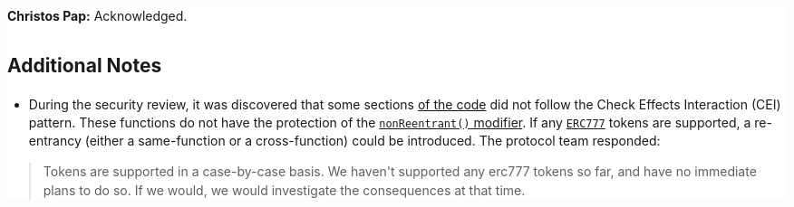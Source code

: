 **Christos Pap:** Acknowledged.

## Additional Notes
- During the security review, it was discovered that some sections [of the code](https://github.com/yieldprotocol/vault-v2/blob/1d1602a06fda352f463b6f126c8a90e05e221541/src/variable/VRLadle.sol#L340) did not follow the Check Effects Interaction (CEI) pattern. These functions do not have the protection of the [`nonReentrant()` modifier](https://github.com/OpenZeppelin/openzeppelin-contracts/blob/ab2604ac5b791adf3c5e2397e65128cb56954edd/contracts/security/ReentrancyGuard.sol#LL50C5-L50C28). If any [`ERC777`](https://eips.ethereum.org/EIPS/eip-777) tokens are supported, a re-entrancy (either a same-function or a cross-function) could be introduced.
The protocol team responded:
> Tokens are supported in a case-by-case basis. We haven't supported any erc777 tokens so far, and have no immediate plans to do so. If we would, we would investigate the consequences at that time.
